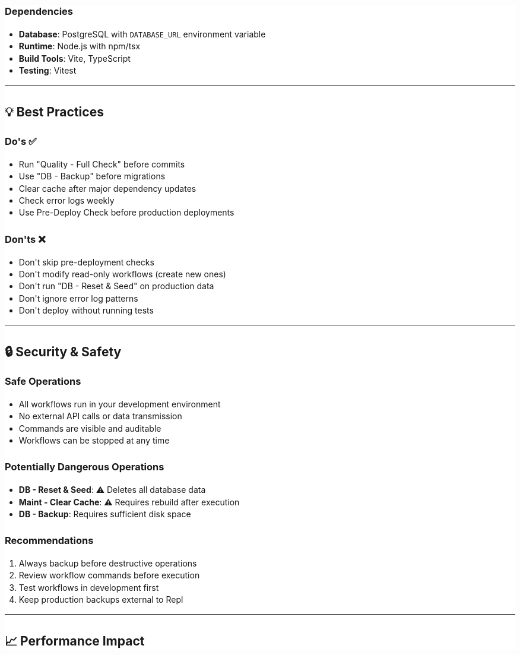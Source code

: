### Dependencies
- **Database**: PostgreSQL with `DATABASE_URL` environment variable
- **Runtime**: Node.js with npm/tsx
- **Build Tools**: Vite, TypeScript
- **Testing**: Vitest

---

## 💡 Best Practices

### Do's ✅
- Run "Quality - Full Check" before commits
- Use "DB - Backup" before migrations
- Clear cache after major dependency updates
- Check error logs weekly
- Use Pre-Deploy Check before production deployments

### Don'ts ❌
- Don't skip pre-deployment checks
- Don't modify read-only workflows (create new ones)
- Don't run "DB - Reset & Seed" on production data
- Don't ignore error log patterns
- Don't deploy without running tests

---

## 🔒 Security & Safety

### Safe Operations
- All workflows run in your development environment
- No external API calls or data transmission
- Commands are visible and auditable
- Workflows can be stopped at any time

### Potentially Dangerous Operations
- **DB - Reset & Seed**: ⚠️ Deletes all database data
- **Maint - Clear Cache**: ⚠️ Requires rebuild after execution
- **DB - Backup**: Requires sufficient disk space

### Recommendations
1. Always backup before destructive operations
2. Review workflow commands before execution
3. Test workflows in development first
4. Keep production backups external to Repl

---

## 📈 Performance Impact
